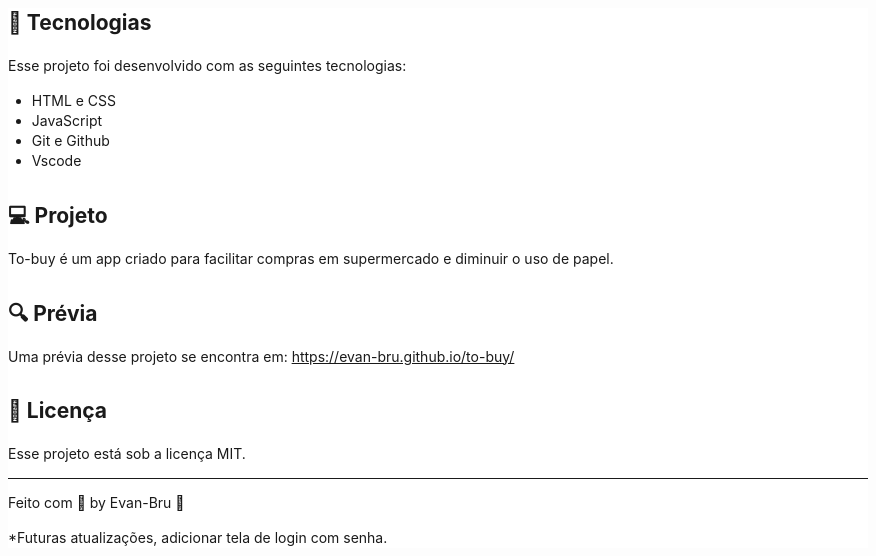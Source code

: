 ## 🚀 Tecnologias

Esse projeto foi desenvolvido com as seguintes tecnologias:

- HTML e CSS
- JavaScript
- Git e Github
- Vscode

## 💻 Projeto

To-buy é um app criado para facilitar compras em supermercado e diminuir o uso de papel.

## 🔍 Prévia

Uma prévia desse projeto se encontra em: https://evan-bru.github.io/to-buy/

##  📝 Licença

Esse projeto está sob a licença MIT.

---

Feito com 💙 by Evan-Bru 💪




*Futuras atualizações, adicionar tela de login com senha.
